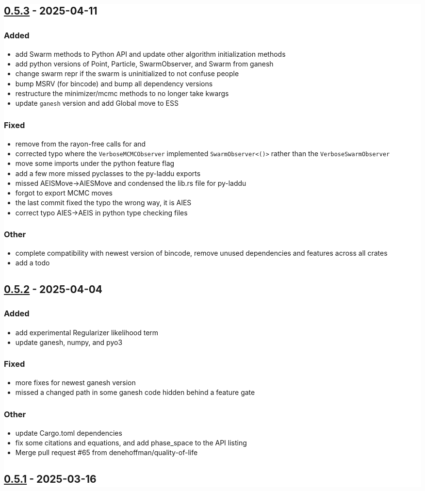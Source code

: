 ## [0.5.3](https://github.com/denehoffman/laddu/compare/py-laddu-mpi-v0.5.2...py-laddu-mpi-v0.5.3) - 2025-04-11

### Added

- add Swarm methods to Python API and update other algorithm initialization methods
- add python versions of Point, Particle, SwarmObserver, and Swarm from ganesh
- change swarm repr if the swarm is uninitialized to not confuse people
- bump MSRV (for bincode) and bump all dependency versions
- restructure the minimizer/mcmc methods to no longer take kwargs
- update `ganesh` version and add Global move to ESS

### Fixed

- remove  from the rayon-free  calls for  and
- corrected typo where the `VerboseMCMCObserver` implemented `SwarmObserver<()>` rather than the `VerboseSwarmObserver`
- move some imports under the python feature flag
- add a few more missed pyclasses to the py-laddu exports
- missed AEISMove->AIESMove and condensed the lib.rs file for py-laddu
- forgot to export MCMC moves
- the last commit fixed the typo the wrong way, it is AIES
- correct typo AIES->AEIS in python type checking files

### Other

- complete compatibility with newest version of bincode, remove unused dependencies and features across all crates
- add a todo

## [0.5.2](https://github.com/denehoffman/laddu/compare/py-laddu-mpi-v0.5.1...py-laddu-mpi-v0.5.2) - 2025-04-04

### Added

- add experimental Regularizer likelihood term
- update ganesh, numpy, and pyo3

### Fixed

- more fixes for newest ganesh version
- missed a changed path in some ganesh code hidden behind a feature gate

### Other

- update Cargo.toml dependencies
- fix some citations and equations, and add phase_space to the API listing
- Merge pull request #65 from denehoffman/quality-of-life

## [0.5.1](https://github.com/denehoffman/laddu/compare/py-laddu-mpi-v0.5.0...py-laddu-mpi-v0.5.1) - 2025-03-16
